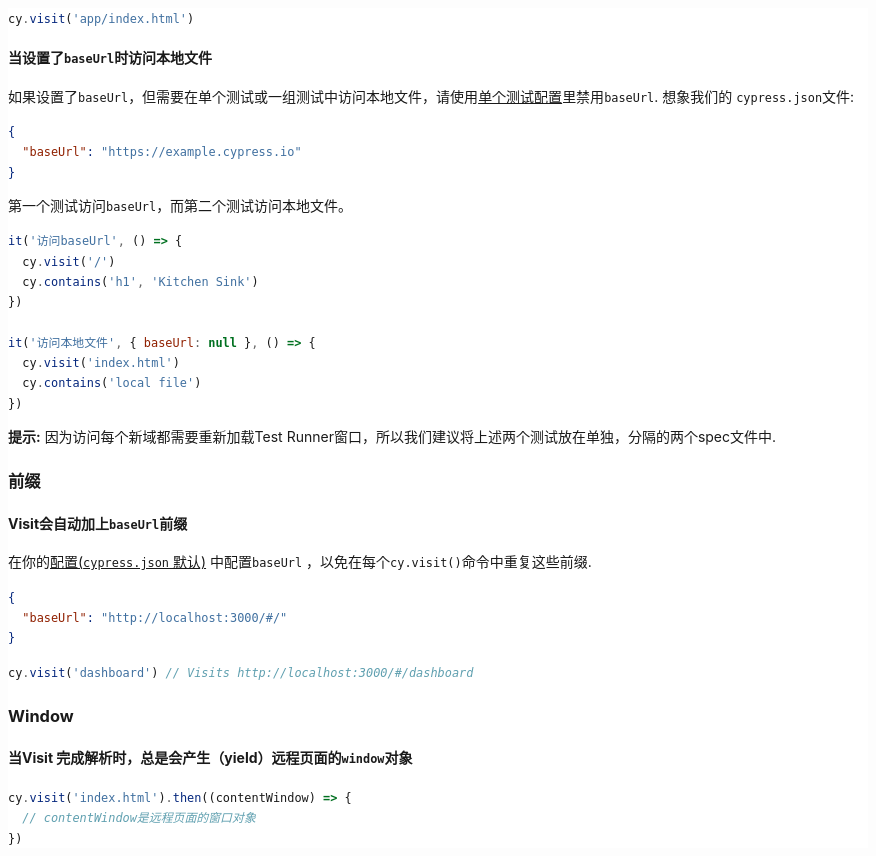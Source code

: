 ```javascript
cy.visit('app/index.html')
```

#### 当设置了`baseUrl`时访问本地文件

如果设置了`baseUrl`，但需要在单个测试或一组测试中访问本地文件，请使用[单个测试配置](/guides/references/configuration#Test-Configuration)里禁用`baseUrl`. 想象我们的 `cypress.json`文件:

```json
{
  "baseUrl": "https://example.cypress.io"
}
```

第一个测试访问`baseUrl`，而第二个测试访问本地文件。

```javascript
it('访问baseUrl', () => {
  cy.visit('/')
  cy.contains('h1', 'Kitchen Sink')
})

it('访问本地文件', { baseUrl: null }, () => {
  cy.visit('index.html')
  cy.contains('local file')
})
```

**提示:** 因为访问每个新域都需要重新加载Test Runner窗口，所以我们建议将上述两个测试放在单独，分隔的两个spec文件中.

### 前缀

#### Visit会自动加上`baseUrl`前缀

在你的[配置(`cypress.json` 默认)](/guides/references/configuration) 中配置`baseUrl` ，以免在每个`cy.visit()`命令中重复这些前缀.

```json
{
  "baseUrl": "http://localhost:3000/#/"
}
```

```javascript
cy.visit('dashboard') // Visits http://localhost:3000/#/dashboard
```

### Window

#### 当Visit 完成解析时，总是会产生（yield）远程页面的`window`对象

```javascript
cy.visit('index.html').then((contentWindow) => {
  // contentWindow是远程页面的窗口对象
})
```
